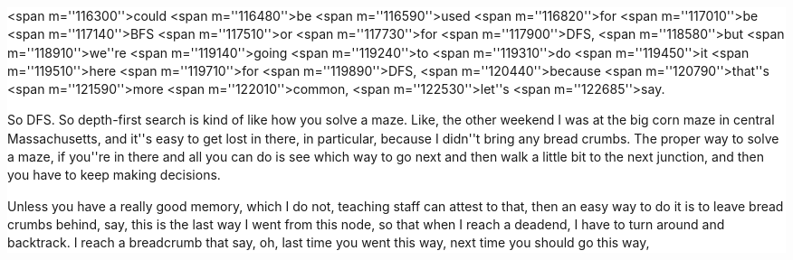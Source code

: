   <span m=''116300''>could</span> <span m=''116480''>be</span> <span m=''116590''>used</span>
  <span m=''116820''>for</span> <span m=''117010''>be</span> <span m=''117140''>BFS</span>
  <span m=''117510''>or</span> <span m=''117730''>for</span> <span m=''117900''>DFS,</span>
  <span m=''118580''>but</span> <span m=''118910''>we''re</span> <span m=''119140''>going</span>
  <span m=''119240''>to</span> <span m=''119310''>do</span> <span m=''119450''>it</span>
  <span m=''119510''>here</span> <span m=''119710''>for</span> <span m=''119890''>DFS,</span>
  <span m=''120440''>because</span> <span m=''120790''>that''s</span> <span m=''121590''>more</span>
  <span m=''122010''>common,</span> <span m=''122530''>let''s</span> <span m=''122685''>say.</span>
  </p><p><span m=''127080''>So</span> <span m=''128740''>DFS.</span> <span m=''141110''>So</span>
  <span m=''141200''>depth-first</span> <span m=''141660''>search</span> <span m=''142500''>is</span>
  <span m=''142820''>kind</span> <span m=''143080''>of</span> <span m=''143150''>like</span>
  <span m=''143350''>how</span> <span m=''143510''>you</span> <span m=''143650''>solve</span>
  <span m=''143970''>a</span> <span m=''144020''>maze.</span> <span m=''144930''>Like,</span>
  <span m=''145460''>the</span> <span m=''145610''>other</span> <span m=''145760''>weekend</span>
  <span m=''146110''>I</span> <span m=''146170''>was</span> <span m=''146390''>at</span>
  <span m=''146510''>the</span> <span m=''146830''>big</span> <span m=''147010''>corn</span>
  <span m=''147350''>maze</span> <span m=''148160''>in</span> <span m=''148750''>central</span>
  <span m=''149150''>Massachusetts,</span> <span m=''150410''>and</span> <span m=''151470''>it''s</span>
  <span m=''152050''>easy</span> <span m=''152300''>to</span> <span m=''152340''>get</span>
  <span m=''152510''>lost</span> <span m=''152880''>in</span> <span m=''152960''>there,</span>
  <span m=''154050''>in</span> <span m=''154160''>particular,</span> <span m=''154620''>because</span>
  <span m=''154810''>I</span> <span m=''154860''>didn''t</span> <span m=''155080''>bring</span>
  <span m=''155270''>any</span> <span m=''155410''>bread</span> <span m=''155710''>crumbs.</span>
  <span m=''156250''>The</span> <span m=''156350''>proper</span> <span m=''156800''>way</span>
  <span m=''157000''>to</span> <span m=''157100''>solve</span> <span m=''157410''>a</span>
  <span m=''157560''>maze,</span> <span m=''158010''>if</span> <span m=''158180''>you''re</span>
  <span m=''158690''>in</span> <span m=''158870''>there</span> <span m=''159160''>and</span>
  <span m=''159290''>all</span> <span m=''159420''>you</span> <span m=''159530''>can</span>
  <span m=''159660''>do</span> <span m=''159780''>is</span> <span m=''159880''>see</span>
  <span m=''160050''>which</span> <span m=''160260''>way</span> <span m=''160420''>to</span>
  <span m=''160500''>go</span> <span m=''161070''>next</span> <span m=''161450''>and</span>
  <span m=''161560''>then</span> <span m=''161680''>walk</span> <span m=''161950''>a</span>
  <span m=''162000''>little</span> <span m=''162200''>bit</span> <span m=''162920''>to</span>
  <span m=''163070''>the</span> <span m=''163190''>next</span> <span m=''163450''>junction,</span>
  <span m=''163730''>and</span> <span m=''164010''>then</span> <span m=''164160''>you</span>
  <span m=''164250''>have</span> <span m=''164350''>to</span> <span m=''164410''>keep</span>
  <span m=''164580''>making</span> <span m=''164840''>decisions.</span> </p><p><span
  m=''165970''>Unless</span> <span m=''166330''>you</span> <span m=''166410''>have</span>
  <span m=''166600''>a</span> <span m=''166680''>really</span> <span m=''166920''>good</span>
  <span m=''167070''>memory,</span> <span m=''167510''>which</span> <span m=''167610''>I</span>
  <span m=''167690''>do</span> <span m=''167860''>not,</span> <span m=''169490''>teaching</span>
  <span m=''169770''>staff</span> <span m=''170050''>can</span> <span m=''170180''>attest</span>
  <span m=''170500''>to</span> <span m=''170580''>that,</span> <span m=''172140''>then</span>
  <span m=''172920''>an</span> <span m=''173060''>easy</span> <span m=''173340''>way</span>
  <span m=''173460''>to</span> <span m=''173570''>do</span> <span m=''173710''>it</span>
  <span m=''173780''>is</span> <span m=''173850''>to</span> <span m=''173960''>leave</span>
  <span m=''174200''>bread</span> <span m=''174440''>crumbs</span> <span m=''174740''>behind,</span>
  <span m=''175250''>say,</span> <span m=''175720''>this</span> <span m=''175910''>is</span>
  <span m=''176040''>the</span> <span m=''176140''>last</span> <span m=''176560''>way</span>
  <span m=''176800''>I</span> <span m=''176870''>went</span> <span m=''177280''>from</span>
  <span m=''177540''>this</span> <span m=''177770''>node,</span> <span m=''178710''>so</span>
  <span m=''179110''>that</span> <span m=''179340''>when</span> <span m=''179530''>I</span>
  <span m=''179640''>reach</span> <span m=''179990''>a</span> <span m=''180050''>deadend,</span>
  <span m=''180900''>I</span> <span m=''181030''>have</span> <span m=''181200''>to</span>
  <span m=''181290''>turn</span> <span m=''181490''>around</span> <span m=''181710''>and</span>
  <span m=''181770''>backtrack.</span> <span m=''182390''>I</span> <span m=''182570''>reach</span>
  <span m=''182890''>a</span> <span m=''182950''>breadcrumb</span> <span m=''183380''>that</span>
  <span m=''183520''>say,</span> <span m=''183660''>oh,</span> <span m=''183890''>last</span>
  <span m=''184160''>time</span> <span m=''184350''>you</span> <span m=''184450''>went</span>
  <span m=''184620''>this</span> <span m=''184800''>way,</span> <span m=''185260''>next</span>
  <span m=''185500''>time</span> <span m=''185680''>you</span> <span m=''185770''>should</span>
  <span m=''185920''>go</span> <span m=''186040''>this</span> <span m=''186270''>way,</span>